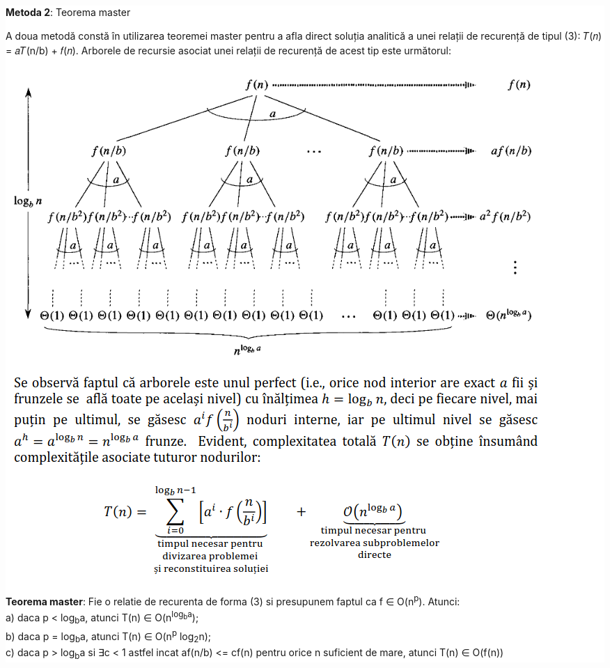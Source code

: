 **Metoda 2**: Teorema master

A doua metodă constă în utilizarea teoremei master pentru a afla direct soluția analitică a unei relații de recurență de tipul (3): 𝑇(𝑛) = 𝑎𝑇(n/b) + 𝑓(𝑛). Arborele de recursie asociat unei relații de recurență de acest tip este următorul:

![arbore-master](assets/arbore-master.png)

**Teorema master**: Fie o relatie de recurenta de forma (3) si presupunem faptul ca f ∈ O(n<sup>p</sup>). Atunci:  
a) daca p < log<sub>b</sub>a, atunci T(n) ∈ O(n<sup>log<sub>b</sub>a</sup>);  
b) daca p = log<sub>b</sub>a, atunci T(n) ∈ O(n<sup>p</sup> log<sub>2</sub>n);  
c) daca p > log<sub>b</sub>a si ∃c < 1 astfel incat af(n/b) <= cf(n) pentru orice n suficient de mare, atunci T(n) ∈ O(f(n))   

 